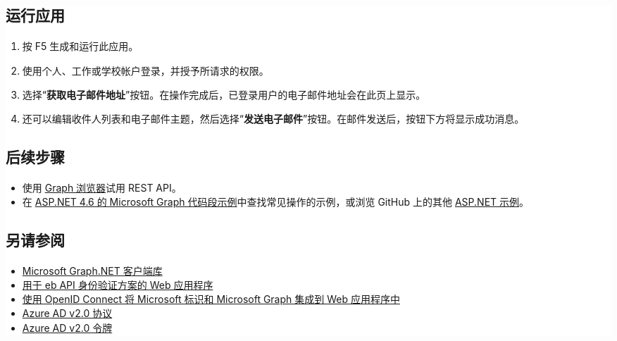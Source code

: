 ## <a name="run-the-app"></a>运行应用
1. 按 F5 生成和运行此应用。 

2. 使用个人、工作或学校帐户登录，并授予所请求的权限。

3. 选择“**获取电子邮件地址**”按钮。在操作完成后，已登录用户的电子邮件地址会在此页上显示。

4. 还可以编辑收件人列表和电子邮件主题，然后选择“**发送电子邮件**”按钮。在邮件发送后，按钮下方将显示成功消息。


## <a name="next-steps"></a>后续步骤
- 使用 [Graph 浏览器](https://graph.microsoft.io/graph-explorer)试用 REST API。
- 在 [ASP.NET 4.6 的 Microsoft Graph 代码段示例](https://github.com/microsoftgraph/aspnet-snippets-sample)中查找常见操作的示例，或浏览 GitHub 上的其他 [ASP.NET 示例](http://aka.ms/aspnetgraphsamples)。

## <a name="see-also"></a>另请参阅
- [Microsoft Graph.NET 客户端库](https://github.com/microsoftgraph/msgraph-sdk-dotnet)
- [用于 eb API 身份验证方案的 Web 应用程序](https://azure.microsoft.com/en-us/documentation/articles/active-directory-authentication-scenarios/#web-application-to-web-api)
- [使用 OpenID Connect 将 Microsoft 标识和 Microsoft Graph 集成到 Web 应用程序中](https://azure.microsoft.com/en-us/documentation/samples/active-directory-dotnet-webapp-openidconnect-v2/)
- [Azure AD v2.0 协议](https://azure.microsoft.com/en-us/documentation/articles/active-directory-v2-protocols/)
- [Azure AD v2.0 令牌](https://azure.microsoft.com/en-us/documentation/articles/active-directory-v2-tokens/)
